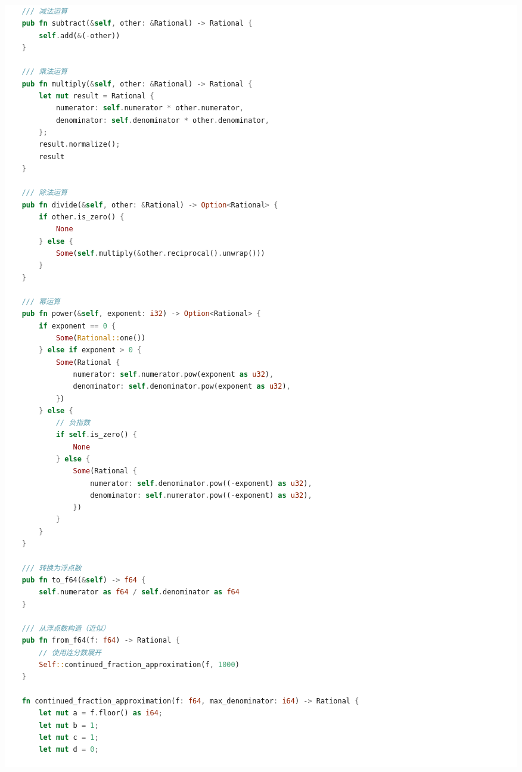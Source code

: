 ```rust
    /// 减法运算
    pub fn subtract(&self, other: &Rational) -> Rational {
        self.add(&(-other))
    }
    
    /// 乘法运算
    pub fn multiply(&self, other: &Rational) -> Rational {
        let mut result = Rational {
            numerator: self.numerator * other.numerator,
            denominator: self.denominator * other.denominator,
        };
        result.normalize();
        result
    }
    
    /// 除法运算
    pub fn divide(&self, other: &Rational) -> Option<Rational> {
        if other.is_zero() {
            None
        } else {
            Some(self.multiply(&other.reciprocal().unwrap()))
        }
    }
    
    /// 幂运算
    pub fn power(&self, exponent: i32) -> Option<Rational> {
        if exponent == 0 {
            Some(Rational::one())
        } else if exponent > 0 {
            Some(Rational {
                numerator: self.numerator.pow(exponent as u32),
                denominator: self.denominator.pow(exponent as u32),
            })
        } else {
            // 负指数
            if self.is_zero() {
                None
            } else {
                Some(Rational {
                    numerator: self.denominator.pow((-exponent) as u32),
                    denominator: self.numerator.pow((-exponent) as u32),
                })
            }
        }
    }
    
    /// 转换为浮点数
    pub fn to_f64(&self) -> f64 {
        self.numerator as f64 / self.denominator as f64
    }
    
    /// 从浮点数构造（近似）
    pub fn from_f64(f: f64) -> Rational {
        // 使用连分数展开
        Self::continued_fraction_approximation(f, 1000)
    }
    
    fn continued_fraction_approximation(f: f64, max_denominator: i64) -> Rational {
        let mut a = f.floor() as i64;
        let mut b = 1;
        let mut c = 1;
        let mut d = 0;
        
```